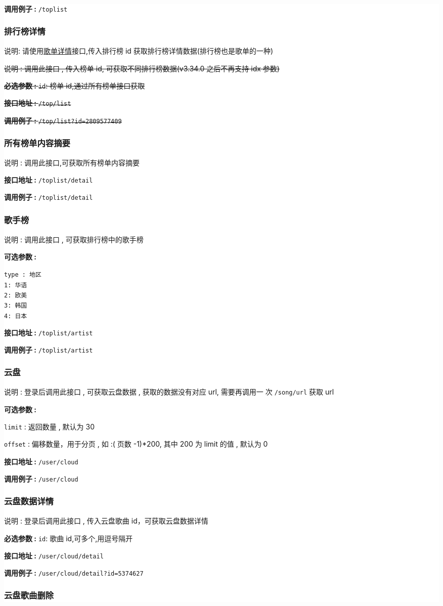 **调用例子 :** `/toplist`

### 排行榜详情

说明: 请使用[歌单详情](#获取歌单详情)接口,传入排行榜 id 获取排行榜详情数据(排行榜也是歌单的一种)

~~说明 : 调用此接口 , 传入榜单 id, 可获取不同排行榜数据(v3.34.0 之后不再支持 idx 参数)~~

~~**必选参数 :** `id`: 榜单 id,通过所有榜单接口获取~~

~~**接口地址 :** `/top/list`~~

~~**调用例子 :** `/top/list?id=2809577409`~~

### 所有榜单内容摘要

说明 : 调用此接口,可获取所有榜单内容摘要

**接口地址 :** `/toplist/detail`

**调用例子 :** `/toplist/detail`

### 歌手榜

说明 : 调用此接口 , 可获取排行榜中的歌手榜

**可选参数 :**

```
type : 地区
1: 华语
2: 欧美
3: 韩国
4: 日本
```

**接口地址 :** `/toplist/artist`

**调用例子 :** `/toplist/artist`

### 云盘

说明 : 登录后调用此接口 , 可获取云盘数据 , 获取的数据没有对应 url, 需要再调用一
次 `/song/url` 获取 url

**可选参数 :**

`limit` : 返回数量 , 默认为 30

`offset` : 偏移数量，用于分页 , 如 :( 页数 -1)\*200, 其中 200 为 limit 的值 , 默认为 0

**接口地址 :** `/user/cloud`

**调用例子 :** `/user/cloud`

### 云盘数据详情

说明 : 登录后调用此接口 , 传入云盘歌曲 id，可获取云盘数据详情

**必选参数 :** `id`: 歌曲 id,可多个,用逗号隔开

**接口地址 :** `/user/cloud/detail`

**调用例子 :** `/user/cloud/detail?id=5374627`

### 云盘歌曲删除


